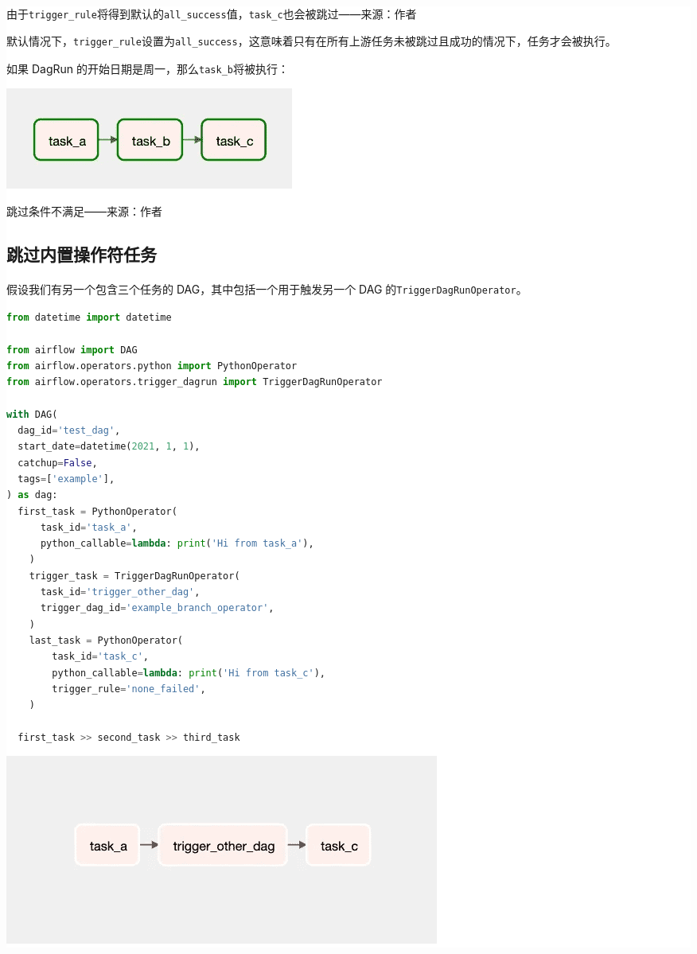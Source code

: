 由于`trigger_rule`将得到默认的`all_success`值，`task_c`也会被跳过——来源：作者

默认情况下，`trigger_rule`设置为`all_success`，这意味着只有在所有上游任务未被跳过且成功的情况下，任务才会被执行。

如果 DagRun 的开始日期是周一，那么`task_b`将被执行：

![](img/4dd4c9ee164db3dd8798a7b42d045061.png)

跳过条件不满足——来源：作者

## 跳过内置操作符任务

假设我们有另一个包含三个任务的 DAG，其中包括一个用于触发另一个 DAG 的`TriggerDagRunOperator`。

```py
from datetime import datetime

from airflow import DAG
from airflow.operators.python import PythonOperator
from airflow.operators.trigger_dagrun import TriggerDagRunOperator

with DAG(
  dag_id='test_dag',
  start_date=datetime(2021, 1, 1),
  catchup=False,
  tags=['example'],
) as dag:
  first_task = PythonOperator(
      task_id='task_a', 
      python_callable=lambda: print('Hi from task_a'),
    )
    trigger_task = TriggerDagRunOperator(
      task_id='trigger_other_dag', 
      trigger_dag_id='example_branch_operator',
    )
    last_task = PythonOperator(
        task_id='task_c',
        python_callable=lambda: print('Hi from task_c'),
        trigger_rule='none_failed',
    )

  first_task >> second_task >> third_task
```

![](img/b660db5918493144b89bc94292256ca7.png)
